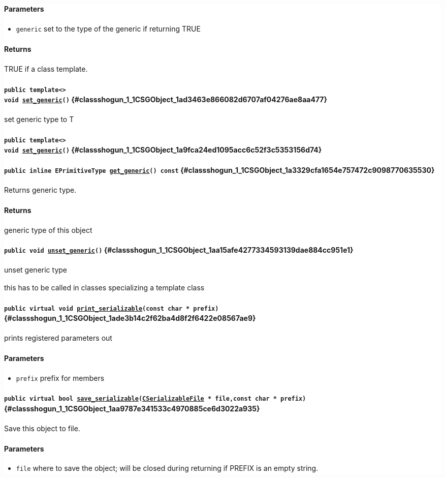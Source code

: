 #### Parameters
* `generic` set to the type of the generic if returning TRUE

#### Returns
TRUE if a class template.

#### `public template<>`  <br/>`void `[`set_generic`](#classshogun_1_1CSGObject_1ad3463e866082d6707af04276ae8aa477)`()` {#classshogun_1_1CSGObject_1ad3463e866082d6707af04276ae8aa477}

set generic type to T

#### `public template<>`  <br/>`void `[`set_generic`](#classshogun_1_1CSGObject_1a9fca24ed1095acc6c52f3c5353156d74)`()` {#classshogun_1_1CSGObject_1a9fca24ed1095acc6c52f3c5353156d74}

#### `public inline EPrimitiveType `[`get_generic`](#classshogun_1_1CSGObject_1a3329cfa1654e757472c9098770635530)`() const` {#classshogun_1_1CSGObject_1a3329cfa1654e757472c9098770635530}

Returns generic type. 
#### Returns
generic type of this object

#### `public void `[`unset_generic`](#classshogun_1_1CSGObject_1aa15afe4277334593139dae884cc951e1)`()` {#classshogun_1_1CSGObject_1aa15afe4277334593139dae884cc951e1}

unset generic type

this has to be called in classes specializing a template class

#### `public virtual void `[`print_serializable`](#classshogun_1_1CSGObject_1ade3b14c2f62ba4d8f2f6422e08567ae9)`(const char * prefix)` {#classshogun_1_1CSGObject_1ade3b14c2f62ba4d8f2f6422e08567ae9}

prints registered parameters out

#### Parameters
* `prefix` prefix for members

#### `public virtual bool `[`save_serializable`](#classshogun_1_1CSGObject_1aa9787e341533c4970885ce6d3022a935)`(`[`CSerializableFile`](#classshogun_1_1CSerializableFile)` * file,const char * prefix)` {#classshogun_1_1CSGObject_1aa9787e341533c4970885ce6d3022a935}

Save this object to file.

#### Parameters
* `file` where to save the object; will be closed during returning if PREFIX is an empty string. 
